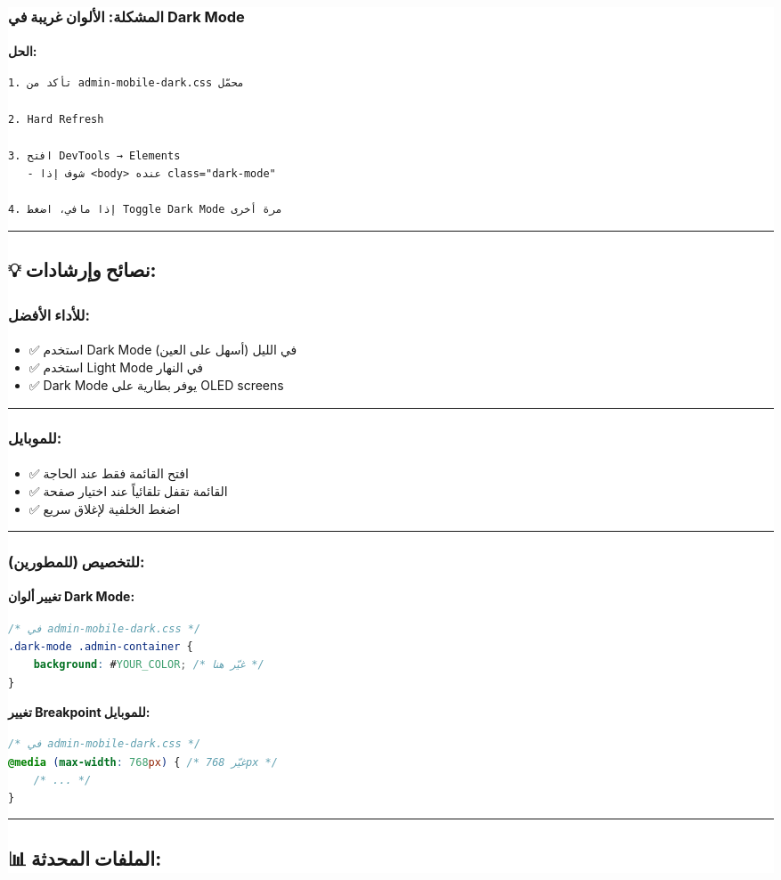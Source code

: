 
### **المشكلة: الألوان غريبة في Dark Mode**
**الحل:**
```
1. تأكد من admin-mobile-dark.css محمّل

2. Hard Refresh

3. افتح DevTools → Elements
   - شوف إذا <body> عنده class="dark-mode"
   
4. إذا مافي، اضغط Toggle Dark Mode مرة أخرى
```

---

## 💡 **نصائح وإرشادات:**

### **للأداء الأفضل:**
- ✅ استخدم Dark Mode في الليل (أسهل على العين)
- ✅ استخدم Light Mode في النهار
- ✅ Dark Mode يوفر بطارية على OLED screens

---

### **للموبايل:**
- ✅ افتح القائمة فقط عند الحاجة
- ✅ القائمة تقفل تلقائياً عند اختيار صفحة
- ✅ اضغط الخلفية لإغلاق سريع

---

### **للتخصيص (للمطورين):**

**تغيير ألوان Dark Mode:**
```css
/* في admin-mobile-dark.css */
.dark-mode .admin-container {
    background: #YOUR_COLOR; /* غيّر هنا */
}
```

**تغيير Breakpoint للموبايل:**
```css
/* في admin-mobile-dark.css */
@media (max-width: 768px) { /* غيّر 768px */
    /* ... */
}
```

---

## 📊 **الملفات المحدثة:**
